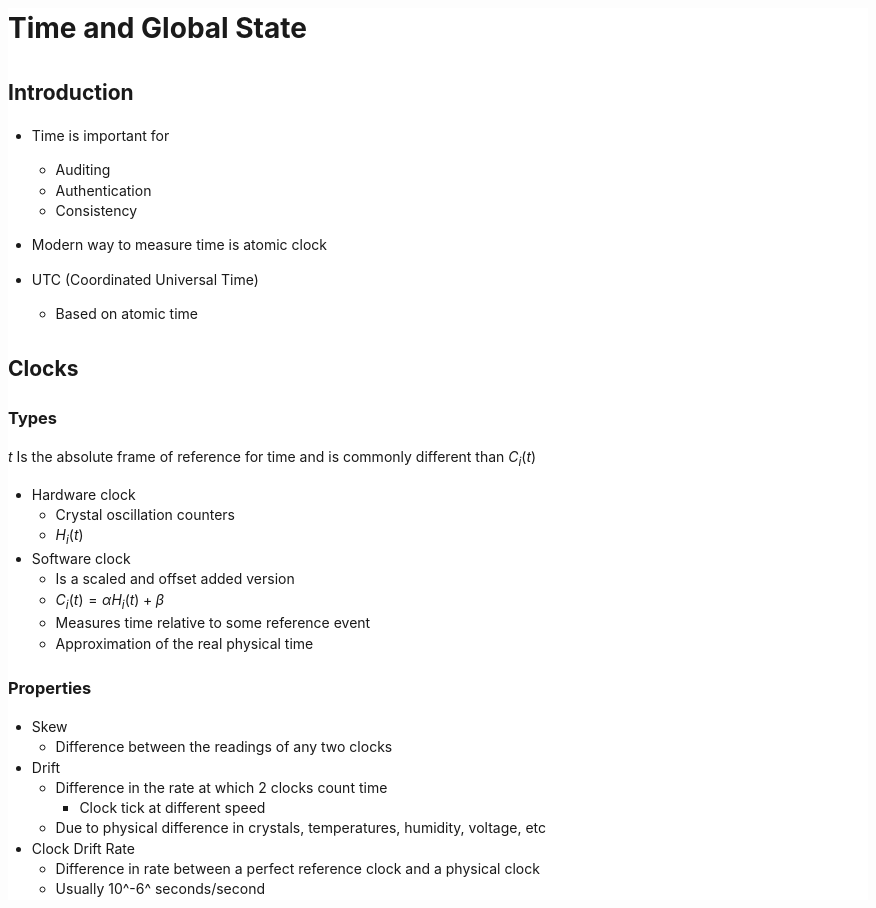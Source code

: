 # Time and Global State

## Introduction

- Time is important for
  - Auditing
  - Authentication
  - Consistency
- Modern way to measure time is atomic clock

- UTC (Coordinated Universal Time)
  - Based on atomic time



## Clocks

### Types

$t$ Is the absolute frame of reference for time and is commonly different than $C_i(t)$

- Hardware clock
  - Crystal oscillation counters
  - $H_i(t)$
- Software clock
  - Is a scaled and offset added version
  - $C_i(t)=\alpha H_i(t)+\beta$
  - Measures time relative to some reference event
  - Approximation of the real physical time



### Properties

- Skew
  - Difference between the readings of any two clocks
- Drift
  - Difference in the rate at which 2 clocks count time
    - Clock tick at different speed
  - Due to physical difference in crystals, temperatures, humidity, voltage, etc
- Clock Drift Rate
  - Difference in rate between a perfect reference clock and a physical clock
  - Usually 10^-6^ seconds/second